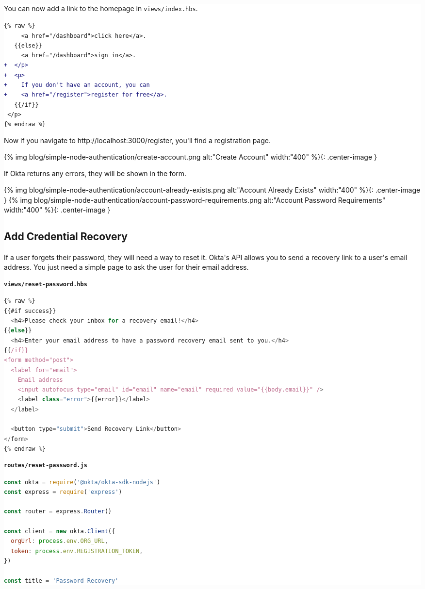 You can now add a link to the homepage in `views/index.hbs`.

```diff
{% raw %}
     <a href="/dashboard">click here</a>.
   {{else}}
     <a href="/dashboard">sign in</a>.
+  </p>
+  <p>
+    If you don't have an account, you can
+    <a href="/register">register for free</a>.
   {{/if}}
 </p>
{% endraw %}
```

Now if you navigate to http://localhost:3000/register, you'll find a registration page.

{% img blog/simple-node-authentication/create-account.png alt:"Create Account" width:"400" %}{: .center-image }

If Okta returns any errors, they will be shown in the form.

{% img blog/simple-node-authentication/account-already-exists.png alt:"Account Already Exists" width:"400" %}{: .center-image }
{% img blog/simple-node-authentication/account-password-requirements.png alt:"Account Password Requirements" width:"400" %}{: .center-image }

## Add Credential Recovery

If a user forgets their password, they will need a way to reset it. Okta's API allows you to send a recovery link to a user's email address. You just need a simple page to ask the user for their email address.

**`views/reset-password.hbs`**
```javascript
{% raw %}
{{#if success}}
  <h4>Please check your inbox for a recovery email!</h4>
{{else}}
  <h4>Enter your email address to have a password recovery email sent to you.</h4>
{{/if}}
<form method="post">
  <label for="email">
    Email address
    <input autofocus type="email" id="email" name="email" required value="{{body.email}}" />
    <label class="error">{{error}}</label>
  </label>

  <button type="submit">Send Recovery Link</button>
</form>
{% endraw %}
```

**`routes/reset-password.js`**
```javascript
const okta = require('@okta/okta-sdk-nodejs')
const express = require('express')

const router = express.Router()

const client = new okta.Client({
  orgUrl: process.env.ORG_URL,
  token: process.env.REGISTRATION_TOKEN,
})

const title = 'Password Recovery'
```